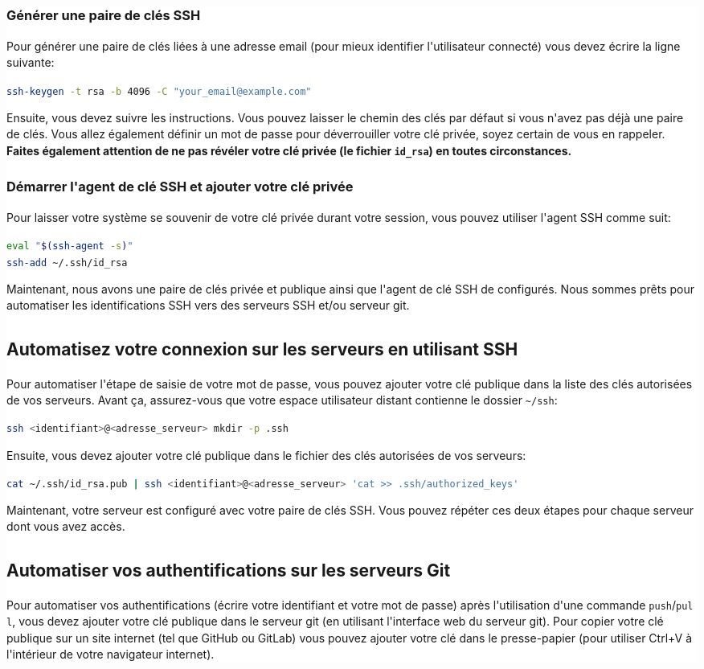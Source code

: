 ### Générer une paire de clés SSH

Pour générer une paire de clés liées à une adresse email (pour mieux identifier l'utilisateur connecté) vous devez écrire la ligne suivante:

```bash
ssh-keygen -t rsa -b 4096 -C "your_email@example.com"
```

Ensuite, vous devez suivre les instructions.
Vous pouvez laisser le chemin des clés par défaut si vous n'avez pas déjà une paire de clés.
Vous allez également définir un mot de passe pour déverrouiller votre clé privée, soyez certain de vous en rappeler.
**Faites également attention de ne pas révéler votre clé privée (le fichier `id_rsa`) en toutes circonstances.**

### Démarrer l'agent de clé SSH et ajouter votre clé privée

Pour laisser votre système se souvenir de votre clé privée durant votre session, vous pouvez utiliser l'agent SSH comme suit:

```bash
eval "$(ssh-agent -s)"
ssh-add ~/.ssh/id_rsa
```

Maintenant, nous avons une paire de clés privée et publique ainsi que l'agent de clé SSH de configurés.
Nous sommes prêts pour automatiser les identifications SSH vers des serveurs SSH et/ou serveur git.

## Automatisez votre connexion sur les serveurs en utilisant SSH

Pour automatiser l'étape de saisie de votre mot de passe, vous pouvez ajouter votre clé publique dans la liste des clés autorisées de vos serveurs.
Avant ça, assurez-vous que votre espace utilisateur distant contienne le dossier `~/ssh`:

```bash
ssh <identifiant>@<adresse_serveur> mkdir -p .ssh
```

Ensuite, vous devez ajouter votre clé publique dans le fichier des clés autorisées de vos serveurs:

```bash
cat ~/.ssh/id_rsa.pub | ssh <identifiant>@<adresse_serveur> 'cat >> .ssh/authorized_keys'
```

Maintenant, votre serveur est configuré avec votre paire de clés SSH.
Vous pouvez répéter ces deux étapes pour chaque serveur dont vous avez accès.

## Automatiser vos authentifications sur les serveurs Git

Pour automatiser vos authentifications (écrire votre identifiant et votre mot de passe) après l'utilisation d'une commande `push`/`pull`, vous devez ajouter votre clé publique dans le serveur git (en utilisant l'interface web du serveur git).
Pour copier votre clé publique sur un site internet (tel que GitHub ou GitLab) vous pouvez ajouter votre clé dans le presse-papier (pour utiliser Ctrl+V à l'intérieur de votre navigateur internet).
